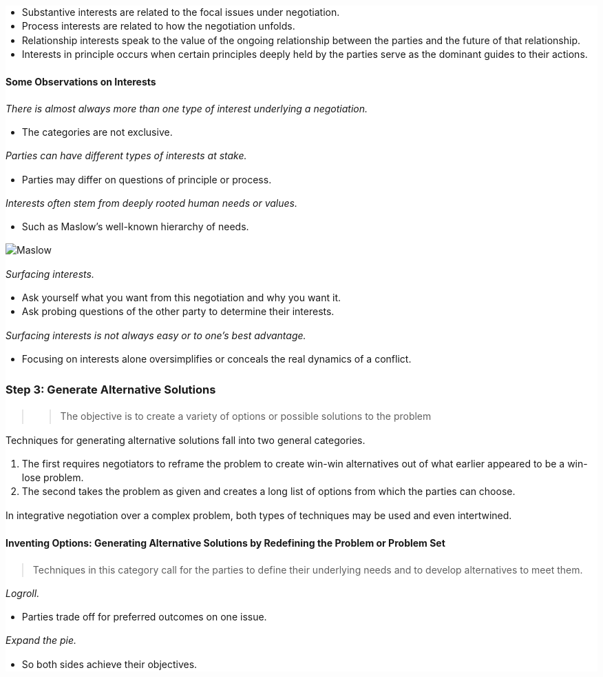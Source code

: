 - Substantive interests are related to the focal issues under negotiation.
- Process interests are related to how the negotiation unfolds.
- Relationship interests speak to the value of the ongoing relationship between the parties and the future of that relationship.
- Interests in principle occurs when certain principles deeply held by the parties serve as the dominant guides to their actions.

#### Some Observations on Interests

*There is almost always more than one type of interest underlying a negotiation.*

- The categories are not exclusive.

*Parties can have different types of interests at stake.*

- Parties may differ on questions of principle or process.

*Interests often stem from deeply rooted human needs or values.*

- Such as Maslow’s well-known hierarchy of needs.

![Maslow](https://www.simplypsychology.org/maslow-needs2.webp)

*Surfacing interests.*

- Ask yourself what you want from this negotiation and why you want it.
- Ask probing questions of the other party to determine their interests.

*Surfacing interests is not always easy or to one’s best advantage.*

- Focusing on interests alone oversimplifies or conceals the real dynamics of a conflict.

### Step 3:  Generate Alternative Solutions

>> The objective is to create a variety of options or possible solutions to the problem

Techniques for generating alternative solutions fall into two general categories.

1. The first requires negotiators to reframe the problem to create win-win alternatives out of what earlier appeared to be a win-lose problem.
2. The second takes the problem as given and creates a long list of options from which the parties can choose.

In integrative negotiation over a complex problem, both types of techniques may be used and even intertwined.

#### Inventing Options: Generating Alternative Solutions by Redefining the Problem or Problem Set

> Techniques in this category call for the parties to define their underlying needs and to develop alternatives to meet them.

*Logroll.*

- Parties trade off for preferred outcomes on one issue.

*Expand the pie.*

- So both sides achieve their objectives.
